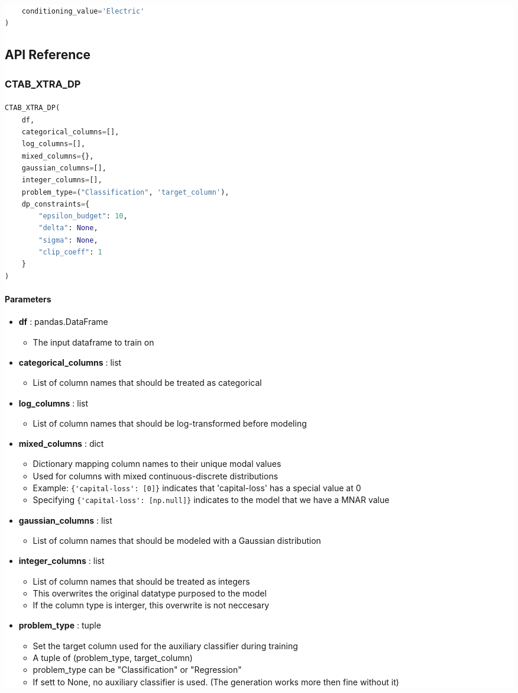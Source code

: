 ```python
    conditioning_value='Electric'
)
```

## API Reference

### CTAB_XTRA_DP

```python
CTAB_XTRA_DP(
    df,
    categorical_columns=[], 
    log_columns=[],
    mixed_columns={},
    gaussian_columns=[],
    integer_columns=[],
    problem_type=("Classification", 'target_column'),
    dp_constraints={
        "epsilon_budget": 10,
        "delta": None,
        "sigma": None,
        "clip_coeff": 1
    }
)
```

#### Parameters

- **df** : pandas.DataFrame
  - The input dataframe to train on
  
- **categorical_columns** : list
  - List of column names that should be treated as categorical
  
- **log_columns** : list
  - List of column names that should be log-transformed before modeling
  
- **mixed_columns** : dict
  - Dictionary mapping column names to their unique modal values
  - Used for columns with mixed continuous-discrete distributions
  - Example: `{'capital-loss': [0]}` indicates that 'capital-loss' has a special value at 0
  - Specifying `{'capital-loss': [np.null]}` indicates to the model that we have a MNAR value
  
- **gaussian_columns** : list
  - List of column names that should be modeled with a Gaussian distribution
  
- **integer_columns** : list
  - List of column names that should be treated as integers
  - This overwrites the original datatype purposed to the model
  - If the column type is interger, this overwrite is not neccesary
  
- **problem_type** : tuple
  - Set the target column used for the auxiliary classifier during training
  - A tuple of (problem_type, target_column)
  - problem_type can be "Classification" or "Regression"
  - If sett to None, no auxiliary classifier is used. (The generation works more then fine without it)
    